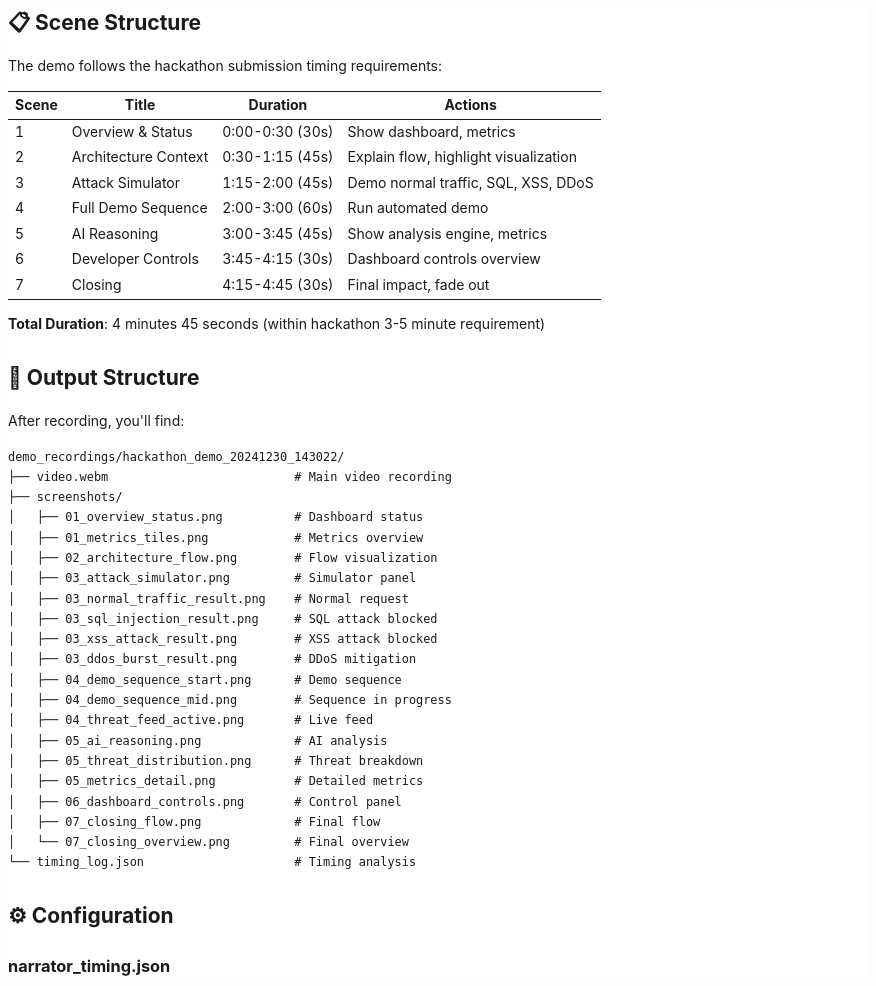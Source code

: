 ## 📋 Scene Structure

The demo follows the hackathon submission timing requirements:

| Scene | Title | Duration | Actions |
|-------|-------|----------|---------|
| 1 | Overview & Status | 0:00-0:30 (30s) | Show dashboard, metrics |
| 2 | Architecture Context | 0:30-1:15 (45s) | Explain flow, highlight visualization |
| 3 | Attack Simulator | 1:15-2:00 (45s) | Demo normal traffic, SQL, XSS, DDoS |
| 4 | Full Demo Sequence | 2:00-3:00 (60s) | Run automated demo |
| 5 | AI Reasoning | 3:00-3:45 (45s) | Show analysis engine, metrics |
| 6 | Developer Controls | 3:45-4:15 (30s) | Dashboard controls overview |
| 7 | Closing | 4:15-4:45 (30s) | Final impact, fade out |

**Total Duration**: 4 minutes 45 seconds (within hackathon 3-5 minute requirement)

## 📁 Output Structure

After recording, you'll find:

```
demo_recordings/hackathon_demo_20241230_143022/
├── video.webm                          # Main video recording
├── screenshots/
│   ├── 01_overview_status.png          # Dashboard status
│   ├── 01_metrics_tiles.png            # Metrics overview
│   ├── 02_architecture_flow.png        # Flow visualization
│   ├── 03_attack_simulator.png         # Simulator panel
│   ├── 03_normal_traffic_result.png    # Normal request
│   ├── 03_sql_injection_result.png     # SQL attack blocked
│   ├── 03_xss_attack_result.png        # XSS attack blocked
│   ├── 03_ddos_burst_result.png        # DDoS mitigation
│   ├── 04_demo_sequence_start.png      # Demo sequence
│   ├── 04_demo_sequence_mid.png        # Sequence in progress
│   ├── 04_threat_feed_active.png       # Live feed
│   ├── 05_ai_reasoning.png             # AI analysis
│   ├── 05_threat_distribution.png      # Threat breakdown
│   ├── 05_metrics_detail.png           # Detailed metrics
│   ├── 06_dashboard_controls.png       # Control panel
│   ├── 07_closing_flow.png             # Final flow
│   └── 07_closing_overview.png         # Final overview
└── timing_log.json                     # Timing analysis
```

## ⚙️ Configuration

### narrator_timing.json
